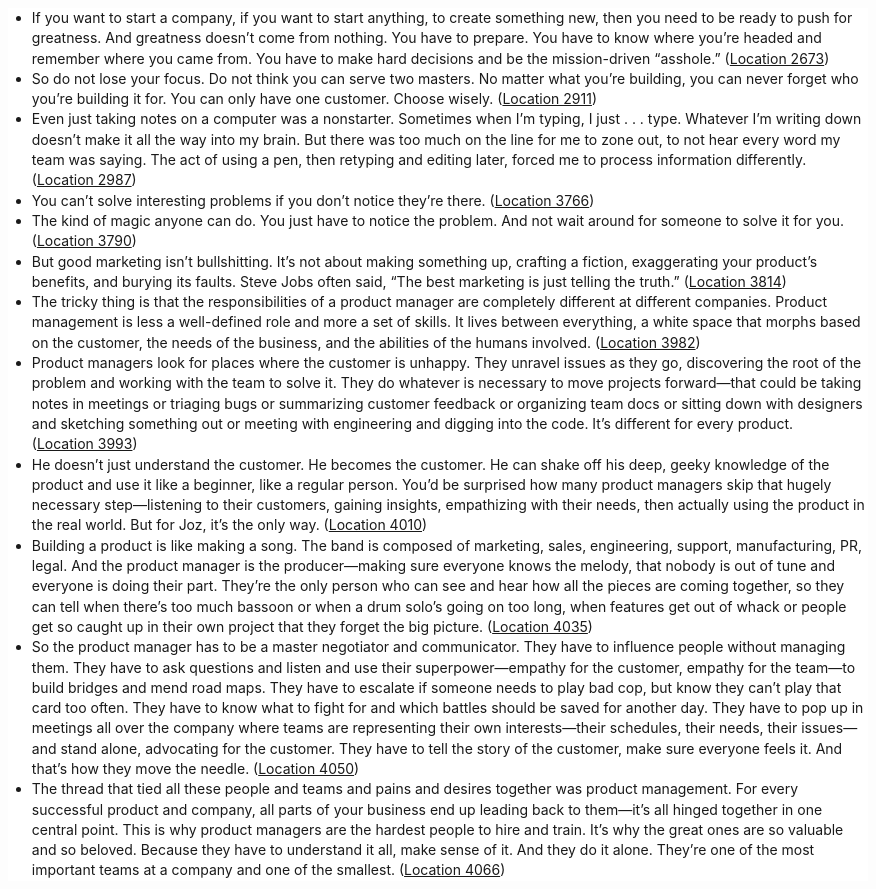 - If you want to start a company, if you want to start anything, to create something new, then you need to be ready to push for greatness. And greatness doesn’t come from nothing. You have to prepare. You have to know where you’re headed and remember where you came from. You have to make hard decisions and be the mission-driven “asshole.” ([Location 2673](https://readwise.io/to_kindle?action=open&asin=B09BNJ6GBV&location=2673))
- So do not lose your focus. Do not think you can serve two masters. No matter what you’re building, you can never forget who you’re building it for. You can only have one customer. Choose wisely. ([Location 2911](https://readwise.io/to_kindle?action=open&asin=B09BNJ6GBV&location=2911))
- Even just taking notes on a computer was a nonstarter. Sometimes when I’m typing, I just . . . type. Whatever I’m writing down doesn’t make it all the way into my brain. But there was too much on the line for me to zone out, to not hear every word my team was saying. The act of using a pen, then retyping and editing later, forced me to process information differently. ([Location 2987](https://readwise.io/to_kindle?action=open&asin=B09BNJ6GBV&location=2987))
- You can’t solve interesting problems if you don’t notice they’re there. ([Location 3766](https://readwise.io/to_kindle?action=open&asin=B09BNJ6GBV&location=3766))
- The kind of magic anyone can do. You just have to notice the problem. And not wait around for someone to solve it for you. ([Location 3790](https://readwise.io/to_kindle?action=open&asin=B09BNJ6GBV&location=3790))
- But good marketing isn’t bullshitting. It’s not about making something up, crafting a fiction, exaggerating your product’s benefits, and burying its faults. Steve Jobs often said, “The best marketing is just telling the truth.” ([Location 3814](https://readwise.io/to_kindle?action=open&asin=B09BNJ6GBV&location=3814))
- The tricky thing is that the responsibilities of a product manager are completely different at different companies. Product management is less a well-defined role and more a set of skills. It lives between everything, a white space that morphs based on the customer, the needs of the business, and the abilities of the humans involved. ([Location 3982](https://readwise.io/to_kindle?action=open&asin=B09BNJ6GBV&location=3982))
- Product managers look for places where the customer is unhappy. They unravel issues as they go, discovering the root of the problem and working with the team to solve it. They do whatever is necessary to move projects forward—that could be taking notes in meetings or triaging bugs or summarizing customer feedback or organizing team docs or sitting down with designers and sketching something out or meeting with engineering and digging into the code. It’s different for every product. ([Location 3993](https://readwise.io/to_kindle?action=open&asin=B09BNJ6GBV&location=3993))
- He doesn’t just understand the customer. He becomes the customer. He can shake off his deep, geeky knowledge of the product and use it like a beginner, like a regular person. You’d be surprised how many product managers skip that hugely necessary step—listening to their customers, gaining insights, empathizing with their needs, then actually using the product in the real world. But for Joz, it’s the only way. ([Location 4010](https://readwise.io/to_kindle?action=open&asin=B09BNJ6GBV&location=4010))
- Building a product is like making a song. The band is composed of marketing, sales, engineering, support, manufacturing, PR, legal. And the product manager is the producer—making sure everyone knows the melody, that nobody is out of tune and everyone is doing their part. They’re the only person who can see and hear how all the pieces are coming together, so they can tell when there’s too much bassoon or when a drum solo’s going on too long, when features get out of whack or people get so caught up in their own project that they forget the big picture. ([Location 4035](https://readwise.io/to_kindle?action=open&asin=B09BNJ6GBV&location=4035))
- So the product manager has to be a master negotiator and communicator. They have to influence people without managing them. They have to ask questions and listen and use their superpower—empathy for the customer, empathy for the team—to build bridges and mend road maps. They have to escalate if someone needs to play bad cop, but know they can’t play that card too often. They have to know what to fight for and which battles should be saved for another day. They have to pop up in meetings all over the company where teams are representing their own interests—their schedules, their needs, their issues—and stand alone, advocating for the customer. They have to tell the story of the customer, make sure everyone feels it. And that’s how they move the needle. ([Location 4050](https://readwise.io/to_kindle?action=open&asin=B09BNJ6GBV&location=4050))
- The thread that tied all these people and teams and pains and desires together was product management. For every successful product and company, all parts of your business end up leading back to them—it’s all hinged together in one central point. This is why product managers are the hardest people to hire and train. It’s why the great ones are so valuable and so beloved. Because they have to understand it all, make sense of it. And they do it alone. They’re one of the most important teams at a company and one of the smallest. ([Location 4066](https://readwise.io/to_kindle?action=open&asin=B09BNJ6GBV&location=4066))